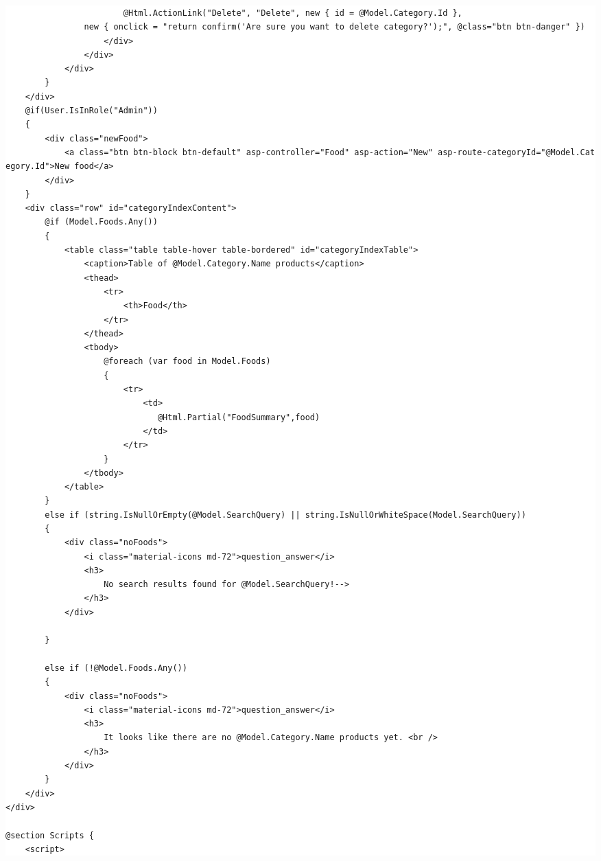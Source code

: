 ```cshtml
                        @Html.ActionLink("Delete", "Delete", new { id = @Model.Category.Id },
                new { onclick = "return confirm('Are sure you want to delete category?');", @class="btn btn-danger" })
                    </div>
                </div>
            </div>
        }
    </div>
    @if(User.IsInRole("Admin"))
    {
        <div class="newFood">
            <a class="btn btn-block btn-default" asp-controller="Food" asp-action="New" asp-route-categoryId="@Model.Category.Id">New food</a>
        </div>
    }
    <div class="row" id="categoryIndexContent">
        @if (Model.Foods.Any())
        {
            <table class="table table-hover table-bordered" id="categoryIndexTable">
                <caption>Table of @Model.Category.Name products</caption>
                <thead>
                    <tr>
                        <th>Food</th>
                    </tr>
                </thead>
                <tbody>
                    @foreach (var food in Model.Foods)
                    {
                        <tr>
                            <td>
                               @Html.Partial("FoodSummary",food) 
                            </td>
                        </tr>
                    }
                </tbody>
            </table>
        }
        else if (string.IsNullOrEmpty(@Model.SearchQuery) || string.IsNullOrWhiteSpace(Model.SearchQuery))
        {
            <div class="noFoods">
                <i class="material-icons md-72">question_answer</i>
                <h3>
                    No search results found for @Model.SearchQuery!-->
                </h3>
            </div>

        }

        else if (!@Model.Foods.Any())
        {
            <div class="noFoods">
                <i class="material-icons md-72">question_answer</i>
                <h3>
                    It looks like there are no @Model.Category.Name products yet. <br />
                </h3>
            </div>
        }
    </div>
</div>

@section Scripts {
    <script>
```